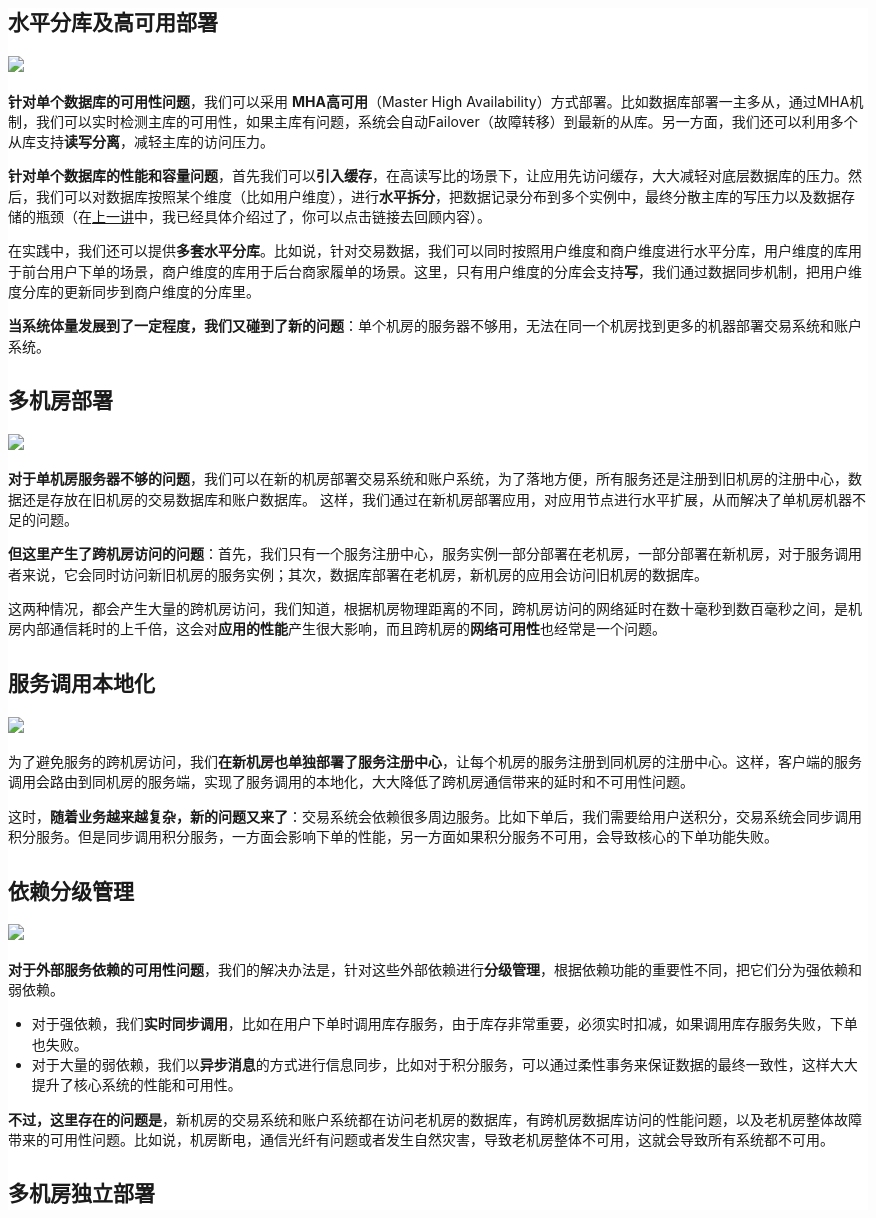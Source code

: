 ## 水平分库及高可用部署

![](https://static001.geekbang.org/resource/image/d6/70/d6b81b2d5317e872632e1d09ce2ac170.jpg?wh=2284%2A1320)

**针对单个数据库的可用性问题**，我们可以采用 **MHA高可用**（Master High Availability）方式部署。比如数据库部署一主多从，通过MHA机制，我们可以实时检测主库的可用性，如果主库有问题，系统会自动Failover（故障转移）到最新的从库。另一方面，我们还可以利用多个从库支持**读写分离**，减轻主库的访问压力。

**针对单个数据库的性能和容量问题**，首先我们可以**引入缓存**，在高读写比的场景下，让应用先访问缓存，大大减轻对底层数据库的压力。然后，我们可以对数据库按照某个维度（比如用户维度），进行**水平拆分**，把数据记录分布到多个实例中，最终分散主库的写压力以及数据存储的瓶颈（在[上一讲](https://time.geekbang.org/column/article/218385)中，我已经具体介绍过了，你可以点击链接去回顾内容）。

在实践中，我们还可以提供**多套水平分库**。比如说，针对交易数据，我们可以同时按照用户维度和商户维度进行水平分库，用户维度的库用于前台用户下单的场景，商户维度的库用于后台商家履单的场景。这里，只有用户维度的分库会支持**写**，我们通过数据同步机制，把用户维度分库的更新同步到商户维度的分库里。

**当系统体量发展到了一定程度，我们又碰到了新的问题**：单个机房的服务器不够用，无法在同一个机房找到更多的机器部署交易系统和账户系统。

## 多机房部署

![](https://static001.geekbang.org/resource/image/d6/cf/d618f33b2ac8799bf6bab3949ed344cf.jpg?wh=2284%2A1440)

**对于单机房服务器不够的问题**，我们可以在新的机房部署交易系统和账户系统，为了落地方便，所有服务还是注册到旧机房的注册中心，数据还是存放在旧机房的交易数据库和账户数据库。 这样，我们通过在新机房部署应用，对应用节点进行水平扩展，从而解决了单机房机器不足的问题。

**但这里产生了跨机房访问的问题**：首先，我们只有一个服务注册中心，服务实例一部分部署在老机房，一部分部署在新机房，对于服务调用者来说，它会同时访问新旧机房的服务实例；其次，数据库部署在老机房，新机房的应用会访问旧机房的数据库。

这两种情况，都会产生大量的跨机房访问，我们知道，根据机房物理距离的不同，跨机房访问的网络延时在数十毫秒到数百毫秒之间，是机房内部通信耗时的上千倍，这会对**应用的性能**产生很大影响，而且跨机房的**网络可用性**也经常是一个问题。

## 服务调用本地化

![](https://static001.geekbang.org/resource/image/bf/07/bfbf070729b23e11308dc8ed19cbc607.jpg?wh=2284%2A1580)

为了避免服务的跨机房访问，我们**在新机房也单独部署了服务注册中心**，让每个机房的服务注册到同机房的注册中心。这样，客户端的服务调用会路由到同机房的服务端，实现了服务调用的本地化，大大降低了跨机房通信带来的延时和不可用性问题。

这时，**随着业务越来越复杂，新的问题又来了**：交易系统会依赖很多周边服务。比如下单后，我们需要给用户送积分，交易系统会同步调用积分服务。但是同步调用积分服务，一方面会影响下单的性能，另一方面如果积分服务不可用，会导致核心的下单功能失败。

## 依赖分级管理

![](https://static001.geekbang.org/resource/image/f0/91/f010a6bb35627923566a0f3484447091.jpg?wh=2284%2A1580)

**对于外部服务依赖的可用性问题**，我们的解决办法是，针对这些外部依赖进行**分级管理**，根据依赖功能的重要性不同，把它们分为强依赖和弱依赖。

- 对于强依赖，我们**实时同步调用**，比如在用户下单时调用库存服务，由于库存非常重要，必须实时扣减，如果调用库存服务失败，下单也失败。
- 对于大量的弱依赖，我们以**异步消息**的方式进行信息同步，比如对于积分服务，可以通过柔性事务来保证数据的最终一致性，这样大大提升了核心系统的性能和可用性。

**不过，这里存在的问题是**，新机房的交易系统和账户系统都在访问老机房的数据库，有跨机房数据库访问的性能问题，以及老机房整体故障带来的可用性问题。比如说，机房断电，通信光纤有问题或者发生自然灾害，导致老机房整体不可用，这就会导致所有系统都不可用。

## 多机房独立部署
